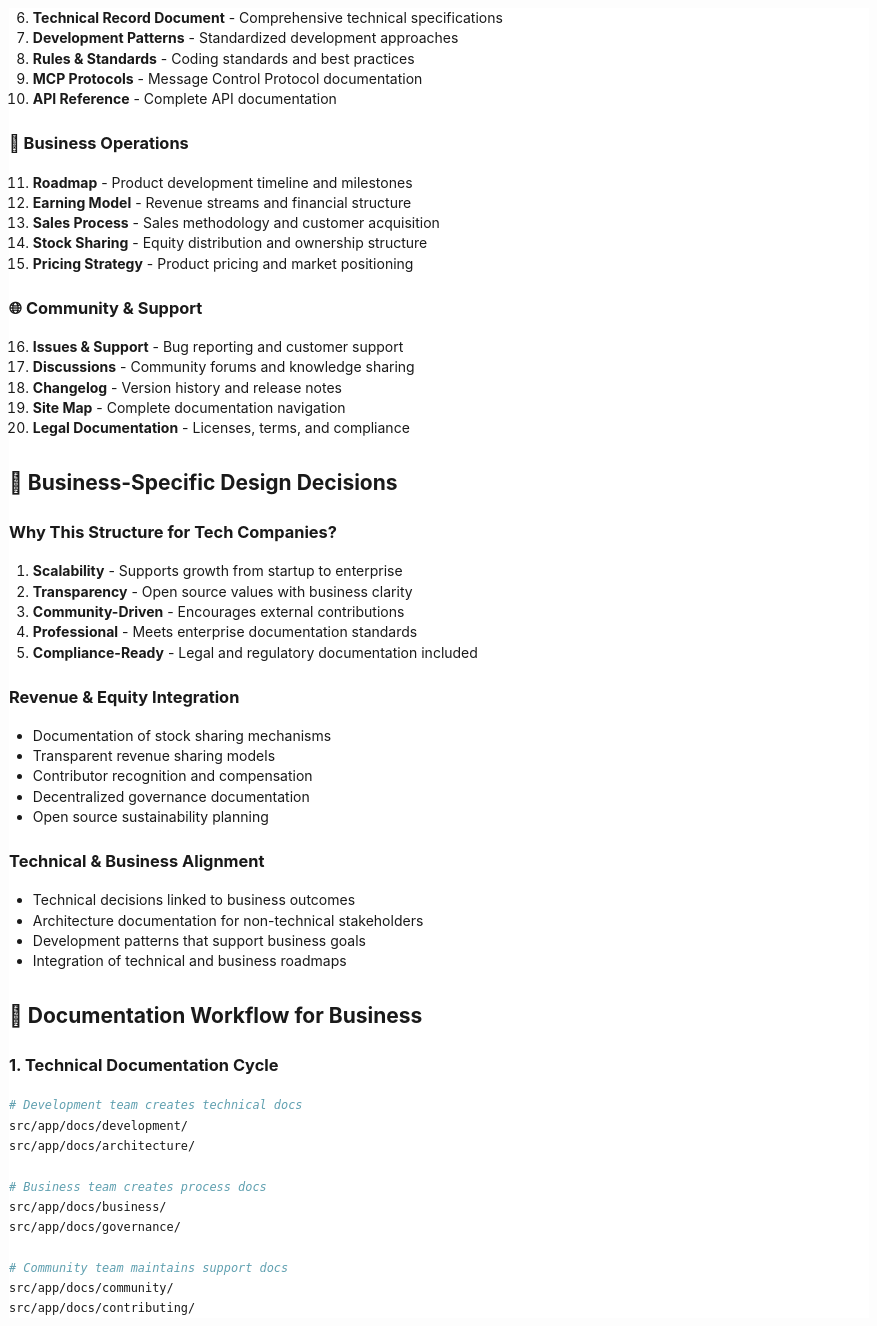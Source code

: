 6. **Technical Record Document** - Comprehensive technical specifications
7. **Development Patterns** - Standardized development approaches
8. **Rules & Standards** - Coding standards and best practices
9. **MCP Protocols** - Message Control Protocol documentation
10. **API Reference** - Complete API documentation

### **💼 Business Operations**

11. **Roadmap** - Product development timeline and milestones
12. **Earning Model** - Revenue streams and financial structure
13. **Sales Process** - Sales methodology and customer acquisition
14. **Stock Sharing** - Equity distribution and ownership structure
15. **Pricing Strategy** - Product pricing and market positioning

### **🌐 Community & Support**

16. **Issues & Support** - Bug reporting and customer support
17. **Discussions** - Community forums and knowledge sharing
18. **Changelog** - Version history and release notes
19. **Site Map** - Complete documentation navigation
20. **Legal Documentation** - Licenses, terms, and compliance

## 🎯 **Business-Specific Design Decisions**

### **Why This Structure for Tech Companies?**

1. **Scalability** - Supports growth from startup to enterprise
2. **Transparency** - Open source values with business clarity
3. **Community-Driven** - Encourages external contributions
4. **Professional** - Meets enterprise documentation standards
5. **Compliance-Ready** - Legal and regulatory documentation included

### **Revenue & Equity Integration**
- Documentation of stock sharing mechanisms
- Transparent revenue sharing models
- Contributor recognition and compensation
- Decentralized governance documentation
- Open source sustainability planning

### **Technical & Business Alignment**
- Technical decisions linked to business outcomes
- Architecture documentation for non-technical stakeholders
- Development patterns that support business goals
- Integration of technical and business roadmaps

## 🔄 **Documentation Workflow for Business**

### **1. Technical Documentation Cycle**

```bash
# Development team creates technical docs
src/app/docs/development/
src/app/docs/architecture/

# Business team creates process docs  
src/app/docs/business/
src/app/docs/governance/

# Community team maintains support docs
src/app/docs/community/
src/app/docs/contributing/
```
